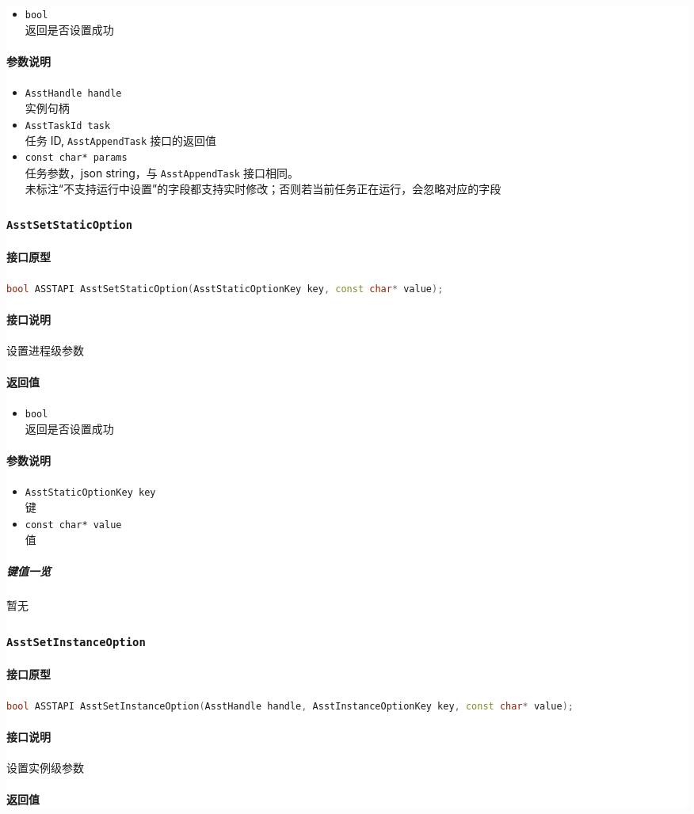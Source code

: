 - `bool`  
  返回是否设置成功

#### 参数说明

- `AsstHandle handle`  
  实例句柄
- `AsstTaskId task`  
  任务 ID, `AsstAppendTask` 接口的返回值
- `const char* params`  
  任务参数，json string，与 `AsstAppendTask` 接口相同。  
  未标注“不支持运行中设置”的字段都支持实时修改；否则若当前任务正在运行，会忽略对应的字段

### `AsstSetStaticOption`

#### 接口原型

```cpp
bool ASSTAPI AsstSetStaticOption(AsstStaticOptionKey key, const char* value);
```

#### 接口说明

设置进程级参数

#### 返回值

- `bool`  
  返回是否设置成功

#### 参数说明

- `AsstStaticOptionKey key`  
  键
- `const char* value`  
  值

##### 键值一览

暂无

### `AsstSetInstanceOption`

#### 接口原型

```cpp
bool ASSTAPI AsstSetInstanceOption(AsstHandle handle, AsstInstanceOptionKey key, const char* value);
```

#### 接口说明

设置实例级参数

#### 返回值

